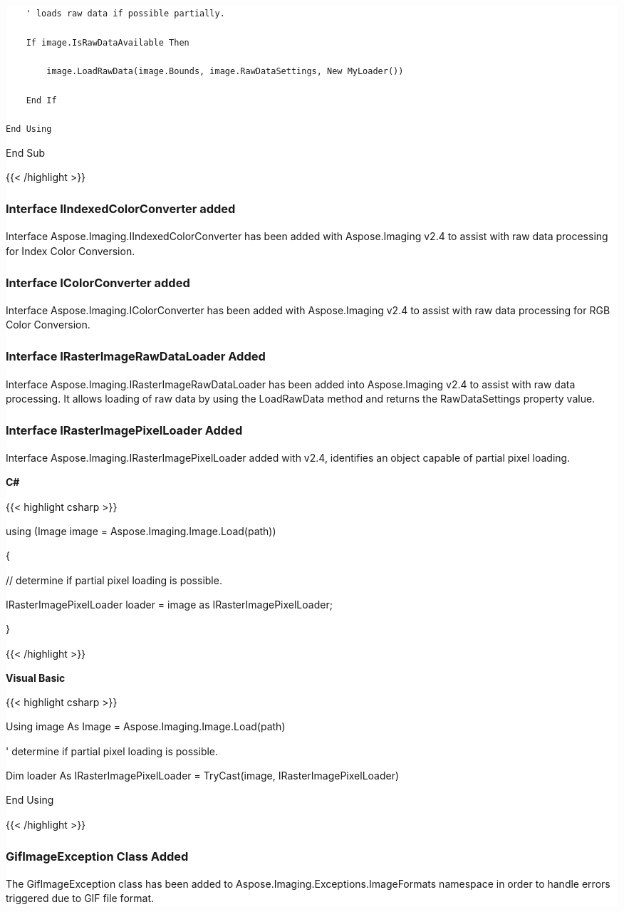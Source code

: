 		' loads raw data if possible partially.

		If image.IsRawDataAvailable Then

			image.LoadRawData(image.Bounds, image.RawDataSettings, New MyLoader())

		End If

	End Using

End Sub

{{< /highlight >}}
### **Interface IIndexedColorConverter added**
Interface Aspose.Imaging.IIndexedColorConverter has been added with Aspose.Imaging v2.4 to assist with raw data processing for Index Color Conversion.
### **Interface IColorConverter added**
Interface Aspose.Imaging.IColorConverter has been added with Aspose.Imaging v2.4 to assist with raw data processing for RGB Color Conversion.
### **Interface IRasterImageRawDataLoader Added**
Interface Aspose.Imaging.IRasterImageRawDataLoader has been added into Aspose.Imaging v2.4 to assist with raw data processing. It allows loading of raw data by using the LoadRawData method and returns the RawDataSettings property value.
### **Interface IRasterImagePixelLoader Added**
Interface Aspose.Imaging.IRasterImagePixelLoader added with v2.4, identifies an object capable of partial pixel loading.

**C#**

{{< highlight csharp >}}

 using (Image image = Aspose.Imaging.Image.Load(path))

{

  // determine if partial pixel loading is possible.

  IRasterImagePixelLoader loader = image as IRasterImagePixelLoader;

}

{{< /highlight >}}

**Visual Basic**

{{< highlight csharp >}}

 Using image As Image = Aspose.Imaging.Image.Load(path)

  ' determine if partial pixel loading is possible.

  Dim loader As IRasterImagePixelLoader = TryCast(image, IRasterImagePixelLoader)

End Using

{{< /highlight >}}
### **GifImageException Class Added**
The GifImageException class has been added to Aspose.Imaging.Exceptions.ImageFormats namespace in order to handle errors triggered due to GIF file format.
